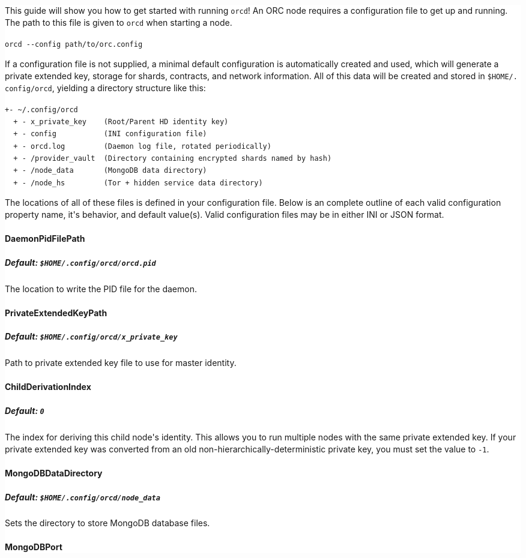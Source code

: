 This guide will show you how to get started with running `orcd`! An ORC 
node requires a configuration file to get up and running. The path to this 
file is given to `orcd` when starting a node.

```
orcd --config path/to/orc.config
```

If a configuration file is not supplied, a minimal default configuration is 
automatically created and used, which will generate a private extended key, 
storage for shards, contracts, and network information. All of this data will 
be created and stored in `$HOME/.config/orcd`, yielding a directory structure 
like this:

```
+- ~/.config/orcd
  + - x_private_key    (Root/Parent HD identity key)
  + - config           (INI configuration file)
  + - orcd.log         (Daemon log file, rotated periodically)
  + - /provider_vault  (Directory containing encrypted shards named by hash)
  + - /node_data       (MongoDB data directory)
  + - /node_hs         (Tor + hidden service data directory)
```

The locations of all of these files is defined in your configuration file. 
Below is an complete outline of each valid configuration property name, it's 
behavior, and default value(s). Valid configuration files may be in either INI 
or JSON format.

#### DaemonPidFilePath

##### Default: `$HOME/.config/orcd/orcd.pid`

The location to write the PID file for the daemon.

#### PrivateExtendedKeyPath

##### Default: `$HOME/.config/orcd/x_private_key`

Path to private extended key file to use for master identity.

#### ChildDerivationIndex

##### Default: `0`

The index for deriving this child node's identity. This allows you to run 
multiple nodes with the same private extended key. If your private extended 
key was converted from an old non-hierarchically-deterministic private key,
you must set the value to `-1`.

#### MongoDBDataDirectory

##### Default: `$HOME/.config/orcd/node_data`

Sets the directory to store MongoDB database files.

#### MongoDBPort

